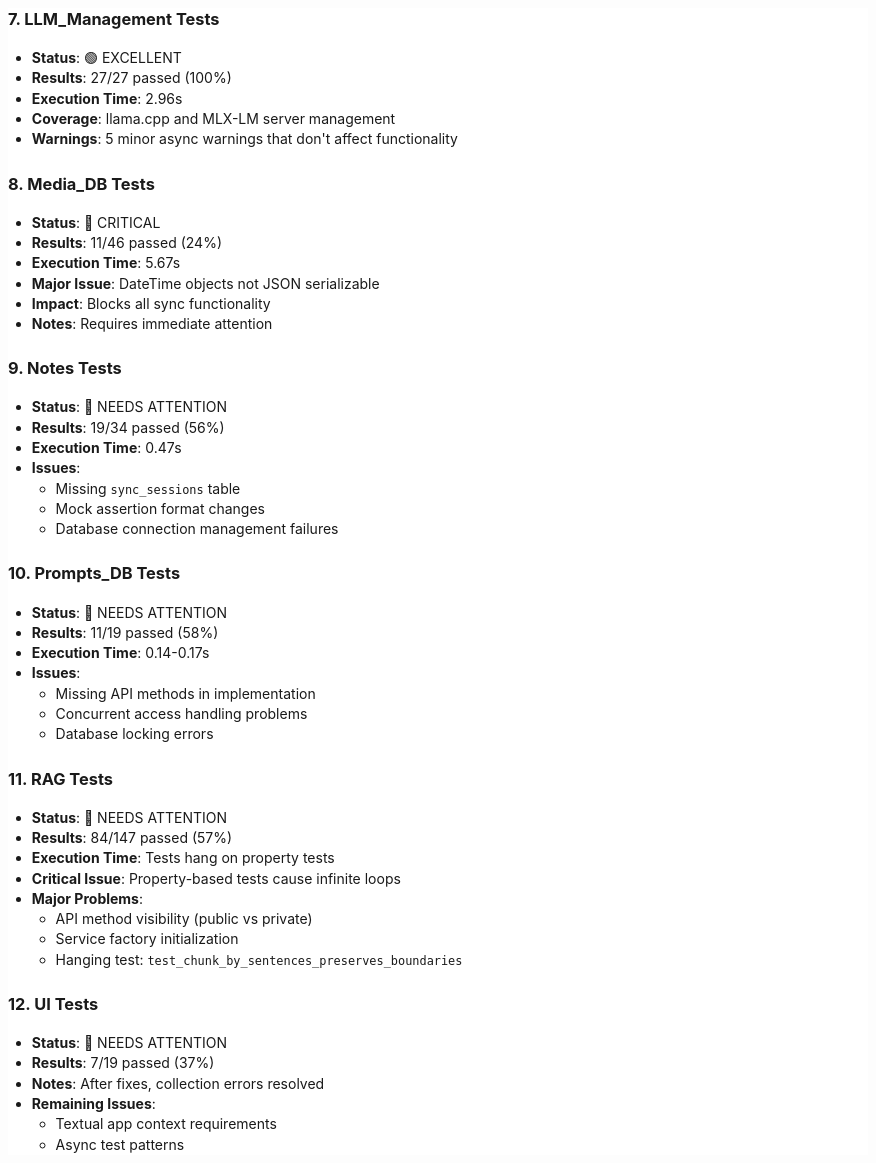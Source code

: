 ### 7. LLM_Management Tests
- **Status**: 🟢 EXCELLENT
- **Results**: 27/27 passed (100%)
- **Execution Time**: 2.96s
- **Coverage**: llama.cpp and MLX-LM server management
- **Warnings**: 5 minor async warnings that don't affect functionality

### 8. Media_DB Tests
- **Status**: 🔴 CRITICAL
- **Results**: 11/46 passed (24%)
- **Execution Time**: 5.67s
- **Major Issue**: DateTime objects not JSON serializable
- **Impact**: Blocks all sync functionality
- **Notes**: Requires immediate attention

### 9. Notes Tests
- **Status**: 🔴 NEEDS ATTENTION
- **Results**: 19/34 passed (56%)
- **Execution Time**: 0.47s
- **Issues**:
  - Missing `sync_sessions` table
  - Mock assertion format changes
  - Database connection management failures

### 10. Prompts_DB Tests
- **Status**: 🔴 NEEDS ATTENTION
- **Results**: 11/19 passed (58%)
- **Execution Time**: 0.14-0.17s
- **Issues**:
  - Missing API methods in implementation
  - Concurrent access handling problems
  - Database locking errors

### 11. RAG Tests
- **Status**: 🔴 NEEDS ATTENTION
- **Results**: 84/147 passed (57%)
- **Execution Time**: Tests hang on property tests
- **Critical Issue**: Property-based tests cause infinite loops
- **Major Problems**:
  - API method visibility (public vs private)
  - Service factory initialization
  - Hanging test: `test_chunk_by_sentences_preserves_boundaries`

### 12. UI Tests
- **Status**: 🔴 NEEDS ATTENTION
- **Results**: 7/19 passed (37%)
- **Notes**: After fixes, collection errors resolved
- **Remaining Issues**:
  - Textual app context requirements
  - Async test patterns
